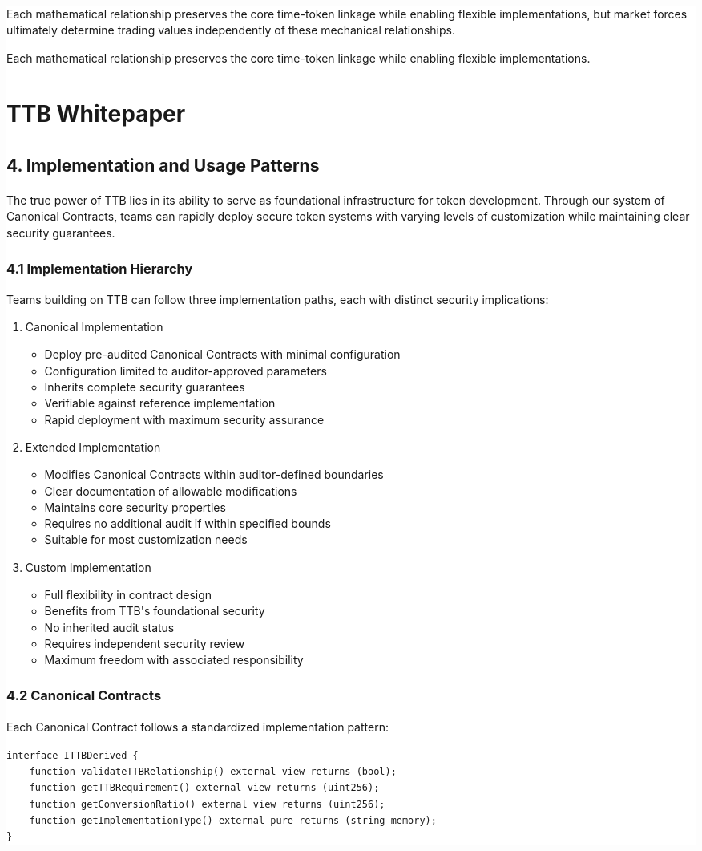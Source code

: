 Each mathematical relationship preserves the core time-token linkage while enabling flexible implementations, but market forces ultimately determine trading values independently of these mechanical relationships.

Each mathematical relationship preserves the core time-token linkage while enabling flexible implementations.

# TTB Whitepaper
## 4. Implementation and Usage Patterns

The true power of TTB lies in its ability to serve as foundational infrastructure for token development. Through our system of Canonical Contracts, teams can rapidly deploy secure token systems with varying levels of customization while maintaining clear security guarantees.

### 4.1 Implementation Hierarchy

Teams building on TTB can follow three implementation paths, each with distinct security implications:

1. Canonical Implementation
   - Deploy pre-audited Canonical Contracts with minimal configuration
   - Configuration limited to auditor-approved parameters
   - Inherits complete security guarantees
   - Verifiable against reference implementation
   - Rapid deployment with maximum security assurance

2. Extended Implementation
   - Modifies Canonical Contracts within auditor-defined boundaries
   - Clear documentation of allowable modifications
   - Maintains core security properties
   - Requires no additional audit if within specified bounds
   - Suitable for most customization needs

3. Custom Implementation
   - Full flexibility in contract design
   - Benefits from TTB's foundational security
   - No inherited audit status
   - Requires independent security review
   - Maximum freedom with associated responsibility

### 4.2 Canonical Contracts

Each Canonical Contract follows a standardized implementation pattern:

```solidity
interface ITTBDerived {
    function validateTTBRelationship() external view returns (bool);
    function getTTBRequirement() external view returns (uint256);
    function getConversionRatio() external view returns (uint256);
    function getImplementationType() external pure returns (string memory);
}
```
